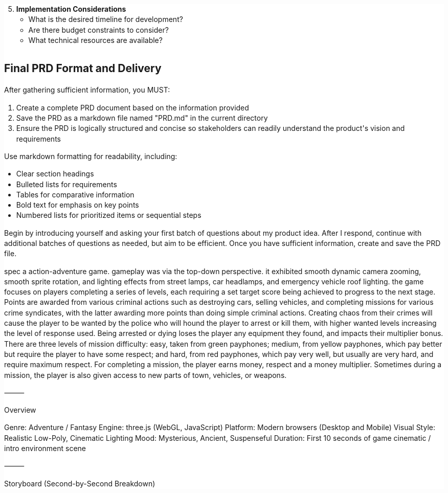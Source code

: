 5. **Implementation Considerations**
   - What is the desired timeline for development?
   - Are there budget constraints to consider?
   - What technical resources are available?

## Final PRD Format and Delivery

After gathering sufficient information, you MUST:

1. Create a complete PRD document based on the information provided
2. Save the PRD as a markdown file named "PRD.md" in the current directory
3. Ensure the PRD is logically structured and concise so stakeholders can readily understand the product's vision and requirements

Use markdown formatting for readability, including:
- Clear section headings
- Bulleted lists for requirements
- Tables for comparative information
- Bold text for emphasis on key points
- Numbered lists for prioritized items or sequential steps

Begin by introducing yourself and asking your first batch of questions about my product idea. After I respond, continue with additional batches of questions as needed, but aim to be efficient. Once you have sufficient information, create and save the PRD file.


spec a action-adventure game. gameplay was via the top-down perspective. it exhibited smooth dynamic camera zooming, smooth sprite rotation, and lighting effects from street lamps, car headlamps, and emergency vehicle roof lighting. the game focuses on players completing a series of levels, each requiring a set target score being achieved to progress to the next stage. Points are awarded from various criminal actions such as destroying cars, selling vehicles, and completing missions for various crime syndicates, with the latter awarding more points than doing simple criminal actions. Creating chaos from their crimes will cause the player to be wanted by the police who will hound the player to arrest or kill them, with higher wanted levels increasing the level of response used. Being arrested or dying loses the player any equipment they found, and impacts their multiplier bonus. There are three levels of mission difficulty: easy, taken from green payphones; medium, from yellow payphones, which pay better but require the player to have some respect; and hard, from red payphones, which pay very well, but usually are very hard, and require maximum respect. For completing a mission, the player earns money, respect and a money multiplier. Sometimes during a mission, the player is also given access to new parts of town, vehicles, or weapons.

⸻

Overview

Genre: Adventure / Fantasy
Engine: three.js (WebGL, JavaScript)
Platform: Modern browsers (Desktop and Mobile)
Visual Style: Realistic Low-Poly, Cinematic Lighting
Mood: Mysterious, Ancient, Suspenseful
Duration: First 10 seconds of game cinematic / intro environment scene

⸻

Storyboard (Second-by-Second Breakdown)
